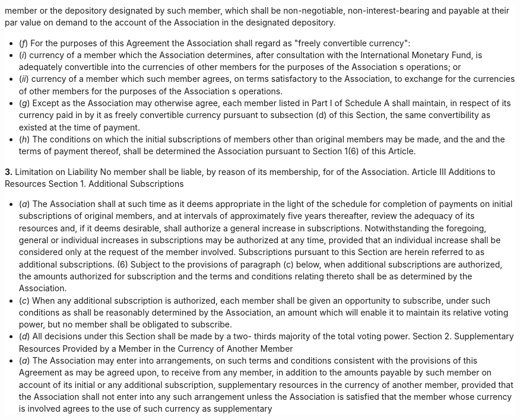 member or the depository designated by such member, which
shall be non-negotiable, non-interest-bearing and payable at
their par value on demand to the account of the Association in
the designated depository.
  * (_f_) For the purposes of this Agreement the Association shall
regard as "freely convertible currency":
  * (_i_) currency of a member which the Association determines,
after consultation with the International Monetary Fund,
is adequately convertible into the currencies of other
members for the purposes of the Association s operations;
or
  * (_ii_) currency of a member which such member agrees, on
terms satisfactory to the Association, to exchange for the
currencies of other members for the purposes of the
Association s operations.
  * (_g_) Except as the Association may otherwise agree, each
member listed in Part I of Schedule A shall maintain, in respect
of its currency paid in by it as freely convertible currency
pursuant to subsection (d) of this Section, the same convertibility
as existed at the time of payment.
  * (_h_) The conditions on which the initial subscriptions of
members other than original members may be made, and the
and the terms of payment thereof, shall be determined
the Association pursuant to Section 1(6) of this Article.

**3.** Limitation on Liability
No member shall be liable, by reason of its membership, for
of the Association.
Article III
Additions to Resources
Section 1. Additional Subscriptions
  * (_a_) The Association shall at such time as it deems appropriate
in the light of the schedule for completion of payments on
initial subscriptions of original members, and at intervals of
approximately five years thereafter, review the adequacy of its
resources and, if it deems desirable, shall authorize a general
increase in subscriptions. Notwithstanding the foregoing, general
or individual increases in subscriptions may be authorized at
any time, provided that an individual increase shall be
considered only at the request of the member involved.
Subscriptions pursuant to this Section are herein referred to as
additional subscriptions.
(6) Subject to the provisions of paragraph (c) below, when
additional subscriptions are authorized, the amounts authorized
for subscription and the terms and conditions relating thereto
shall be as determined by the Association.
  * (_c_) When any additional subscription is authorized, each
member shall be given an opportunity to subscribe, under such
conditions as shall be reasonably determined by the Association,
an amount which will enable it to maintain its relative voting
power, but no member shall be obligated to subscribe.
  * (_d_) All decisions under this Section shall be made by a two-
thirds majority of the total voting power.
Section 2. Supplementary Resources Provided by a Member in the
Currency of Another Member
  * (_a_) The Association may enter into arrangements, on such
terms and conditions consistent with the provisions of this
Agreement as may be agreed upon, to receive from any member,
in addition to the amounts payable by such member on account
of its initial or any additional subscription, supplementary
resources in the currency of another member, provided that the
Association shall not enter into any such arrangement unless
the Association is satisfied that the member whose currency is
involved agrees to the use of such currency as supplementary
